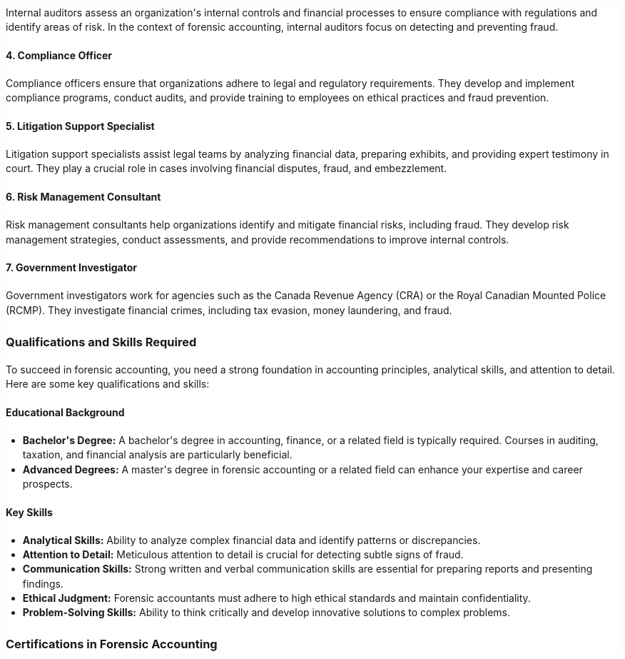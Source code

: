 Internal auditors assess an organization's internal controls and financial processes to ensure compliance with regulations and identify areas of risk. In the context of forensic accounting, internal auditors focus on detecting and preventing fraud.

#### 4. **Compliance Officer**

Compliance officers ensure that organizations adhere to legal and regulatory requirements. They develop and implement compliance programs, conduct audits, and provide training to employees on ethical practices and fraud prevention.

#### 5. **Litigation Support Specialist**

Litigation support specialists assist legal teams by analyzing financial data, preparing exhibits, and providing expert testimony in court. They play a crucial role in cases involving financial disputes, fraud, and embezzlement.

#### 6. **Risk Management Consultant**

Risk management consultants help organizations identify and mitigate financial risks, including fraud. They develop risk management strategies, conduct assessments, and provide recommendations to improve internal controls.

#### 7. **Government Investigator**

Government investigators work for agencies such as the Canada Revenue Agency (CRA) or the Royal Canadian Mounted Police (RCMP). They investigate financial crimes, including tax evasion, money laundering, and fraud.

### Qualifications and Skills Required

To succeed in forensic accounting, you need a strong foundation in accounting principles, analytical skills, and attention to detail. Here are some key qualifications and skills:

#### **Educational Background**

- **Bachelor's Degree:** A bachelor's degree in accounting, finance, or a related field is typically required. Courses in auditing, taxation, and financial analysis are particularly beneficial.
- **Advanced Degrees:** A master's degree in forensic accounting or a related field can enhance your expertise and career prospects.

#### **Key Skills**

- **Analytical Skills:** Ability to analyze complex financial data and identify patterns or discrepancies.
- **Attention to Detail:** Meticulous attention to detail is crucial for detecting subtle signs of fraud.
- **Communication Skills:** Strong written and verbal communication skills are essential for preparing reports and presenting findings.
- **Ethical Judgment:** Forensic accountants must adhere to high ethical standards and maintain confidentiality.
- **Problem-Solving Skills:** Ability to think critically and develop innovative solutions to complex problems.

### Certifications in Forensic Accounting
